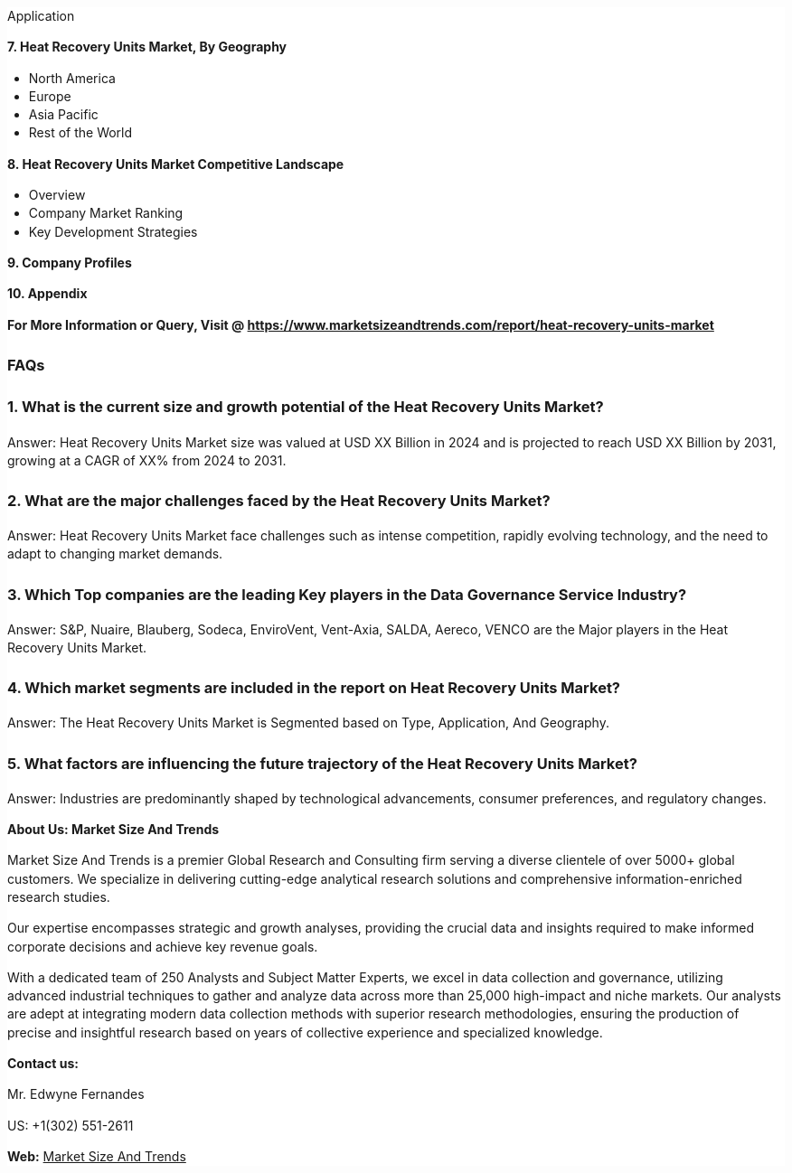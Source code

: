 Application</span></strong></p></div><div class="" data-test-id=""><p><strong><span class="">7. Heat Recovery Units Market, By Geography</span></strong></p></div><div class="" data-test-id=""><ul><li><span class="">North America</span></li><li><span class="">Europe</span></li><li><span class="">Asia Pacific</span></li><li><span class="">Rest of the World</span></li></ul></div><div class="" data-test-id=""><p><strong><span class="">8. Heat Recovery Units Market Competitive Landscape</span></strong></p></div><div class="" data-test-id=""><ul><li><span class="">Overview</span></li><li><span class="">Company Market Ranking</span></li><li><span class="">Key Development Strategies</span></li></ul></div><div class="" data-test-id=""><p><strong><span class="">9. Company Profiles</span></strong></p></div><div class="" data-test-id=""><p><strong><span class="">10. Appendix</span></strong></p></div><div class="" data-test-id=""><p><strong><span class="">For More Information or Query, Visit @ <a href="https://www.marketsizeandtrends.com/report/heat-recovery-units-market" target="_blank">https://www.marketsizeandtrends.com/report/heat-recovery-units-market</a></span></strong></p></div><div class="" data-test-id=""><div class="article-main__content" data-test-id="publishing-text-block"><h3><strong><span class="">FAQs</span></strong></h3></div><div class="article-main__content" data-test-id="publishing-text-block"><h3><span class="">1. What is the current size and growth potential of the Heat Recovery Units Market?</span></h3></div><div class="article-main__content" data-test-id="publishing-text-block"><p><span class="font-[700]">Answer</span><span class="">: Heat Recovery Units Market size was valued at USD XX Billion in 2024 and is projected to reach USD XX Billion by 2031, growing at a CAGR of XX% from 2024 to 2031.</span></p></div><div class="article-main__content" data-test-id="publishing-text-block"><h3><span class="">2. What are the major challenges faced by the Heat Recovery Units Market?</span></h3></div><div class="article-main__content" data-test-id="publishing-text-block"><p><span class="font-[700]">Answer</span><span class="">: Heat Recovery Units Market face challenges such as intense competition, rapidly evolving technology, and the need to adapt to changing market demands.</span></p></div><div class="article-main__content" data-test-id="publishing-text-block"><h3><span class="">3. Which Top companies are the leading Key players in the Data Governance Service Industry?</span></h3></div><div class="article-main__content" data-test-id="publishing-text-block"><p><span class="font-[700]">Answer</span><span class="">: S&P, Nuaire, Blauberg, Sodeca, EnviroVent, Vent-Axia, SALDA, Aereco, VENCO are the Major players in the Heat Recovery Units Market.</span></p></div><div class="article-main__content" data-test-id="publishing-text-block"><h3><span class="">4. Which market segments are included in the report on Heat Recovery Units Market?</span></h3></div><div class="article-main__content" data-test-id="publishing-text-block"><p><span class="font-[700]">Answer</span><span class="">: The Heat Recovery Units Market is Segmented based on Type, Application, And Geography.</span></p></div><div class="article-main__content" data-test-id="publishing-text-block"><h3><span class="">5. What factors are influencing the future trajectory of the Heat Recovery Units Market?</span></h3></div><div class="article-main__content" data-test-id="publishing-text-block"><p><span class="font-[700]">Answer:</span><span class="">&nbsp;Industries are predominantly shaped by technological advancements, consumer preferences, and regulatory changes.</span></p></div><p><strong><span class="">About Us: Market Size And Trends</span></strong></p></div><div class="" data-test-id=""><p><span class="">Market Size And Trends is a premier Global Research and Consulting firm serving a diverse clientele of over 5000+ global customers. We specialize in delivering cutting-edge analytical research solutions and comprehensive information-enriched research studies.</span></p></div><div class="" data-test-id=""><p><span class="">Our expertise encompasses strategic and growth analyses, providing the crucial data and insights required to make informed corporate decisions and achieve key revenue goals.</span></p></div><div class="" data-test-id=""><p><span class="">With a dedicated team of 250 Analysts and Subject Matter Experts, we excel in data collection and governance, utilizing advanced industrial techniques to gather and analyze data across more than 25,000 high-impact and niche markets. Our analysts are adept at integrating modern data collection methods with superior research methodologies, ensuring the production of precise and insightful research based on years of collective experience and specialized knowledge.</span></p></div><div class="" data-test-id=""><p><strong><span class="">Contact us:</span></strong></p></div><div class="" data-test-id=""><p><span class="">Mr. Edwyne Fernandes</span></p></div><div class="" data-test-id=""><p><span class="">US: +1(302) 551-2611<br /></span></p><p><span class=""><strong>Web:</strong> <a href="https://www.marketsizeandtrends.com/" target="_blank">Market Size And Trends</a></span></p></div>
